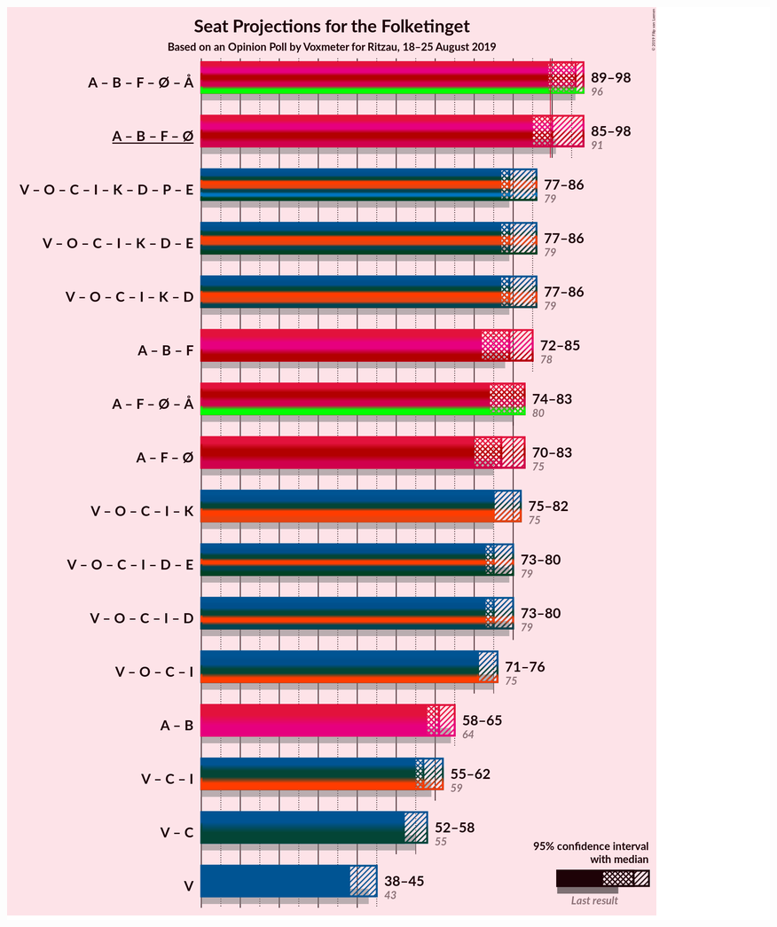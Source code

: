 ![Graph with coalitions seats not yet produced](2019-08-25-Voxmeter-coalitions-seats.png "Coalitions Seats")
